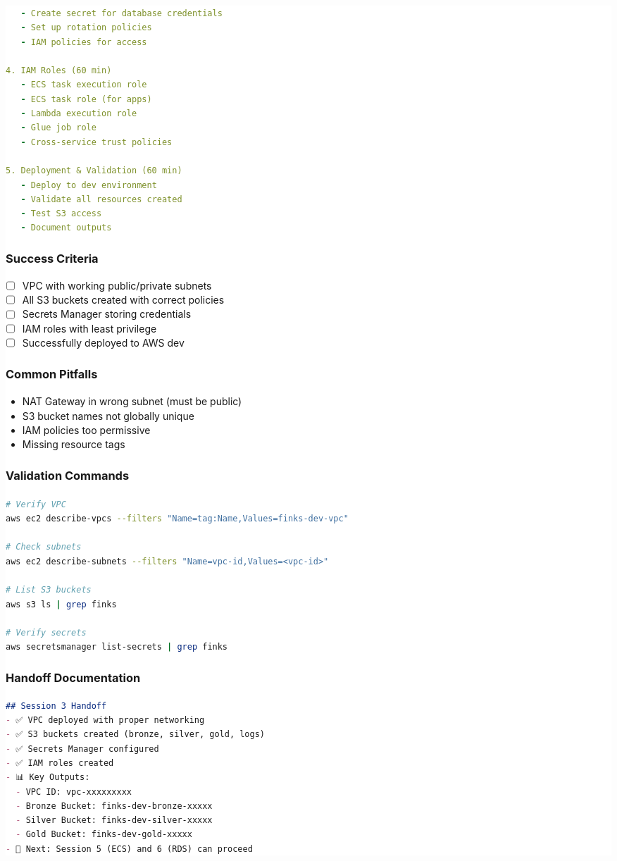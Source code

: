 ```yaml
   - Create secret for database credentials
   - Set up rotation policies
   - IAM policies for access

4. IAM Roles (60 min)
   - ECS task execution role
   - ECS task role (for apps)
   - Lambda execution role
   - Glue job role
   - Cross-service trust policies

5. Deployment & Validation (60 min)
   - Deploy to dev environment
   - Validate all resources created
   - Test S3 access
   - Document outputs
```

### Success Criteria

- [ ] VPC with working public/private subnets
- [ ] All S3 buckets created with correct policies
- [ ] Secrets Manager storing credentials
- [ ] IAM roles with least privilege
- [ ] Successfully deployed to AWS dev

### Common Pitfalls

- NAT Gateway in wrong subnet (must be public)
- S3 bucket names not globally unique
- IAM policies too permissive
- Missing resource tags

### Validation Commands

```bash
# Verify VPC
aws ec2 describe-vpcs --filters "Name=tag:Name,Values=finks-dev-vpc"

# Check subnets
aws ec2 describe-subnets --filters "Name=vpc-id,Values=<vpc-id>"

# List S3 buckets
aws s3 ls | grep finks

# Verify secrets
aws secretsmanager list-secrets | grep finks
```

### Handoff Documentation

```markdown
## Session 3 Handoff
- ✅ VPC deployed with proper networking
- ✅ S3 buckets created (bronze, silver, gold, logs)
- ✅ Secrets Manager configured
- ✅ IAM roles created
- 📊 Key Outputs:
  - VPC ID: vpc-xxxxxxxxx
  - Bronze Bucket: finks-dev-bronze-xxxxx
  - Silver Bucket: finks-dev-silver-xxxxx
  - Gold Bucket: finks-dev-gold-xxxxx
- 🔗 Next: Session 5 (ECS) and 6 (RDS) can proceed
```

